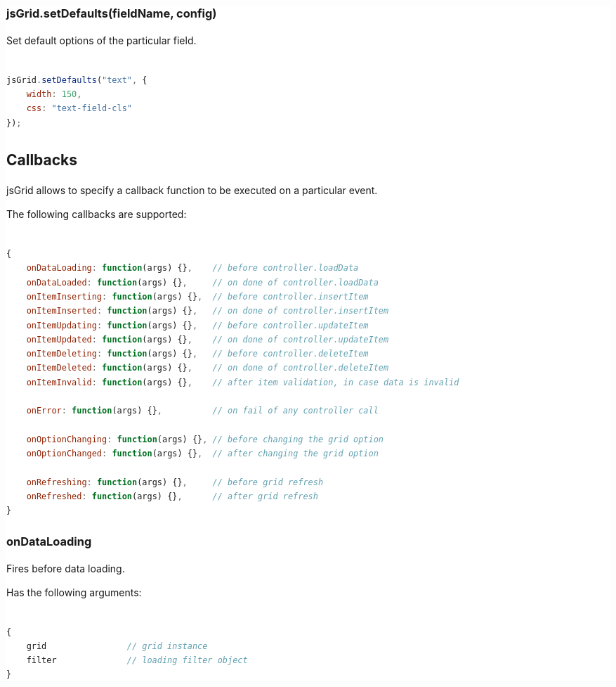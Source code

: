 ### jsGrid.setDefaults(fieldName, config)
Set default options of the particular field.

```javascript

jsGrid.setDefaults("text", {
    width: 150,
    css: "text-field-cls"
});

```


## Callbacks

jsGrid allows to specify a callback function to be executed on a particular event.

The following callbacks are supported:

```javascript

{
    onDataLoading: function(args) {},    // before controller.loadData
    onDataLoaded: function(args) {},     // on done of controller.loadData
    onItemInserting: function(args) {},  // before controller.insertItem
    onItemInserted: function(args) {},   // on done of controller.insertItem
    onItemUpdating: function(args) {},   // before controller.updateItem
    onItemUpdated: function(args) {},    // on done of controller.updateItem
    onItemDeleting: function(args) {},   // before controller.deleteItem
    onItemDeleted: function(args) {},    // on done of controller.deleteItem
    onItemInvalid: function(args) {},    // after item validation, in case data is invalid
    
    onError: function(args) {},          // on fail of any controller call
    
    onOptionChanging: function(args) {}, // before changing the grid option
    onOptionChanged: function(args) {},  // after changing the grid option
    
    onRefreshing: function(args) {},     // before grid refresh
    onRefreshed: function(args) {},      // after grid refresh
}

```

### onDataLoading
Fires before data loading.

Has the following arguments:

```javascript

{
    grid                // grid instance
    filter              // loading filter object
}

```
